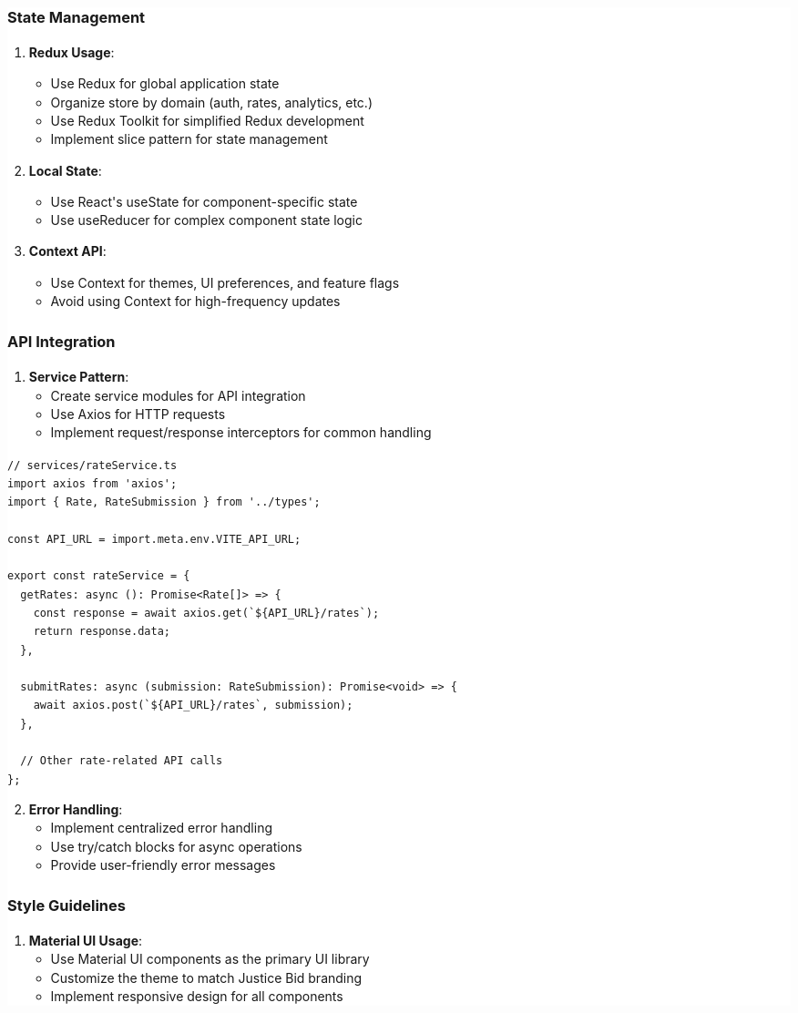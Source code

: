 ### State Management

1. **Redux Usage**:
   - Use Redux for global application state
   - Organize store by domain (auth, rates, analytics, etc.)
   - Use Redux Toolkit for simplified Redux development
   - Implement slice pattern for state management

2. **Local State**:
   - Use React's useState for component-specific state
   - Use useReducer for complex component state logic

3. **Context API**:
   - Use Context for themes, UI preferences, and feature flags
   - Avoid using Context for high-frequency updates

### API Integration

1. **Service Pattern**:
   - Create service modules for API integration
   - Use Axios for HTTP requests
   - Implement request/response interceptors for common handling

```tsx
// services/rateService.ts
import axios from 'axios';
import { Rate, RateSubmission } from '../types';

const API_URL = import.meta.env.VITE_API_URL;

export const rateService = {
  getRates: async (): Promise<Rate[]> => {
    const response = await axios.get(`${API_URL}/rates`);
    return response.data;
  },
  
  submitRates: async (submission: RateSubmission): Promise<void> => {
    await axios.post(`${API_URL}/rates`, submission);
  },
  
  // Other rate-related API calls
};
```

2. **Error Handling**:
   - Implement centralized error handling
   - Use try/catch blocks for async operations
   - Provide user-friendly error messages

### Style Guidelines

1. **Material UI Usage**:
   - Use Material UI components as the primary UI library
   - Customize the theme to match Justice Bid branding
   - Implement responsive design for all components
